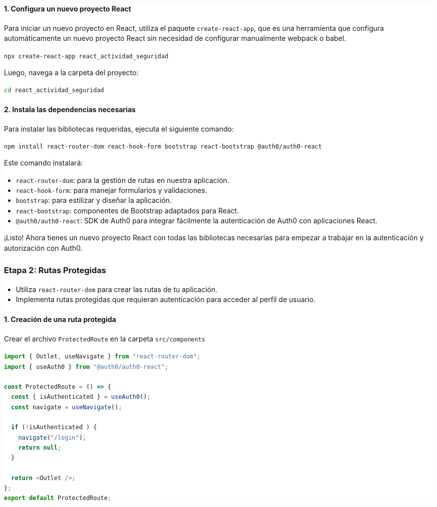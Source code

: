 #### 1. Configura un nuevo proyecto React

Para iniciar un nuevo proyecto en React, utiliza el paquete `create-react-app`, que es una herramienta que configura automáticamente un nuevo proyecto React sin necesidad de configurar manualmente webpack o babel.

```bash
npx create-react-app react_actividad_seguridad
```

Luego, navega a la carpeta del proyecto:

```bash
cd react_actividad_seguridad
```

#### 2. Instala las dependencias necesarias

Para instalar las bibliotecas requeridas, ejecuta el siguiente comando:

```bash
npm install react-router-dom react-hook-form bootstrap react-bootstrap @auth0/auth0-react
```

Este comando instalará:

* `react-router-dom`: para la gestión de rutas en nuestra aplicación.
* `react-hook-form`: para manejar formularios y validaciones.
* `bootstrap`: para estilizar y diseñar la aplicación.
* `react-bootstrap`: componentes de Bootstrap adaptados para React.
* `@auth0/auth0-react`: SDK de Auth0 para integrar fácilmente la autenticación de Auth0 con aplicaciones React.

¡Listo! Ahora tienes un nuevo proyecto React con todas las bibliotecas necesarias para empezar a trabajar en la autenticación y autorización con Auth0.

### **Etapa 2: Rutas Protegidas**

* Utiliza `react-router-dom` para crear las rutas de tu aplicación.
* Implementa rutas protegidas que requieran autenticación para acceder al perfil de usuario.

#### 1. Creación de una ruta protegida

Crear el archivo `ProtectedRoute` en la carpeta `src/components`

```javascript
import { Outlet, useNavigate } from "react-router-dom";
import { useAuth0 } from "@auth0/auth0-react";

const ProtectedRoute = () => {
  const { isAuthenticated } = useAuth0();
  const navigate = useNavigate();

  if (!isAuthenticated ) {
    navigate("/login");
    return null;
  }

  return <Outlet />;
};
export default ProtectedRoute;

```
